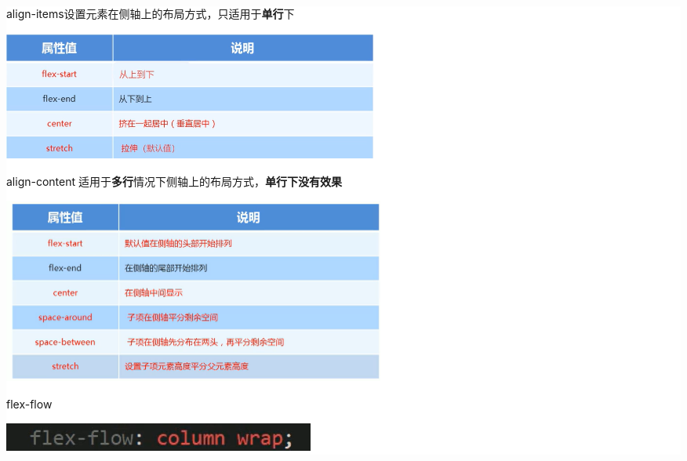 



align-items设置元素在侧轴上的布局方式，只适用于**单行**下

<img src="assets/image-20240928193555529-1731595673959-117.png" alt="image-20240928193555529" style="zoom:50%;" />



align-content 适用于**多行**情况下侧轴上的布局方式，**单行下没有效果**

<img src="assets/image-20240928194423180-1731595673959-118.png" alt="image-20240928194423180" style="zoom:50%;" />



flex-flow

![image-20240928195305985](assets/image-20240928195305985-1731595673959-119.png)
